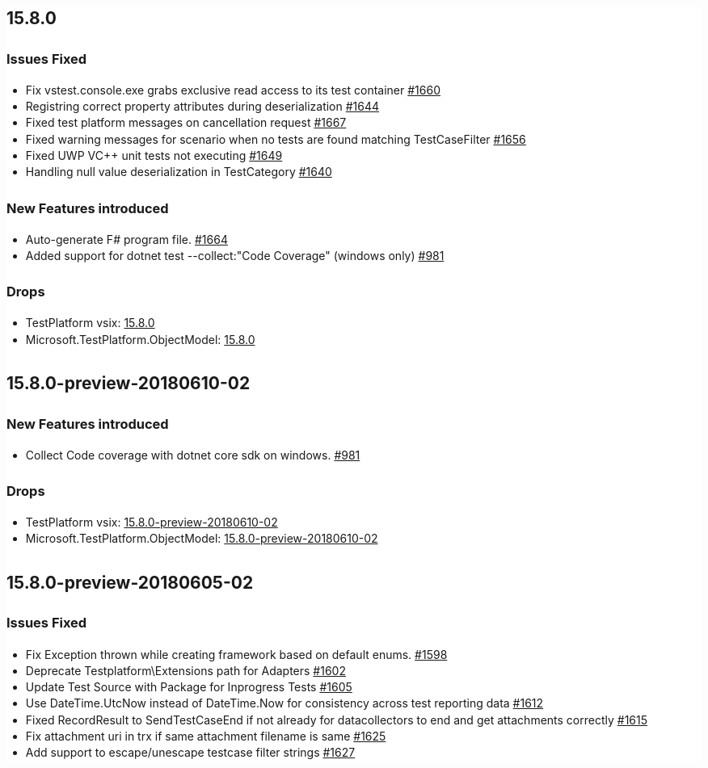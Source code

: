 ## 15.8.0

### Issues Fixed
* Fix vstest.console.exe grabs exclusive read access to its test container [#1660](https://github.com/Microsoft/vstest/pull/1660)
* Registring correct property attributes during deserialization [#1644](https://github.com/Microsoft/vstest/pull/1644)
* Fixed test platform messages on cancellation request [#1667](https://github.com/Microsoft/vstest/pull/1667)
* Fixed warning messages for scenario when no tests are found matching TestCaseFilter [#1656](https://github.com/Microsoft/vstest/pull/1656)
* Fixed UWP VC++ unit tests not executing [#1649](https://github.com/Microsoft/vstest/pull/1649)
* Handling null value deserialization in TestCategory [#1640](https://github.com/Microsoft/vstest/pull/1640)

### New Features introduced
* Auto-generate F# program file. [#1664](https://github.com/Microsoft/vstest/pull/1664)
* Added support for dotnet test --collect:"Code Coverage" (windows only) [#981](https://github.com/Microsoft/vstest/issues/981)

### Drops

* TestPlatform vsix: [15.8.0](https://vsdrop.corp.microsoft.com/file/v1/Products/DevDiv/Microsoft/vstest/master/20180710-03;/TestPlatform.vsix)
* Microsoft.TestPlatform.ObjectModel: [15.8.0](https://www.nuget.org/packages/Microsoft.TestPlatform.ObjectModel/15.8.0)

## 15.8.0-preview-20180610-02

### New Features introduced
* Collect Code coverage with dotnet core sdk on windows. [#981](https://github.com/Microsoft/vstest/issues/981)

### Drops

* TestPlatform vsix: [15.8.0-preview-20180610-02](https://vsdrop.corp.microsoft.com/file/v1/Products/DevDiv/Microsoft/vstest/master/20180610-02;/TestPlatform.vsix)
* Microsoft.TestPlatform.ObjectModel: [15.8.0-preview-20180610-02](https://www.nuget.org/packages/Microsoft.TestPlatform.ObjectModel/15.8.0-preview-20180610-02)

## 15.8.0-preview-20180605-02

### Issues Fixed
* Fix Exception thrown while creating framework based on default enums. [#1598](https://github.com/Microsoft/vstest/pull/1598)
* Deprecate Testplatform\Extensions path for Adapters [#1602](https://github.com/Microsoft/vstest/pull/1602)
* Update Test Source with Package for Inprogress Tests [#1605](https://github.com/Microsoft/vstest/pull/1605)
* Use DateTime.UtcNow instead of DateTime.Now for consistency across test reporting data [#1612](https://github.com/Microsoft/vstest/pull/1612)
* Fixed RecordResult to SendTestCaseEnd if not already for datacollectors to end and get attachments correctly [#1615](https://github.com/Microsoft/vstest/pull/1615)
* Fix attachment uri in trx if same attachment filename is same [#1625](https://github.com/Microsoft/vstest/pull/1625)
* Add support to escape/unescape testcase filter strings [#1627](https://github.com/Microsoft/vstest/pull/1627)
